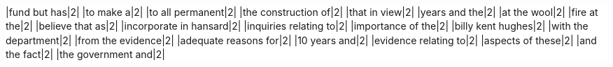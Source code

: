 |fund but has|2|
|to make a|2|
|to all permanent|2|
|the construction of|2|
|that in view|2|
|years and the|2|
|at the wool|2|
|fire at the|2|
|believe that as|2|
|incorporate in hansard|2|
|inquiries relating to|2|
|importance of the|2|
|billy kent hughes|2|
|with the department|2|
|from the evidence|2|
|adequate reasons for|2|
|10 years and|2|
|evidence relating to|2|
|aspects of these|2|
|and the fact|2|
|the government and|2|
